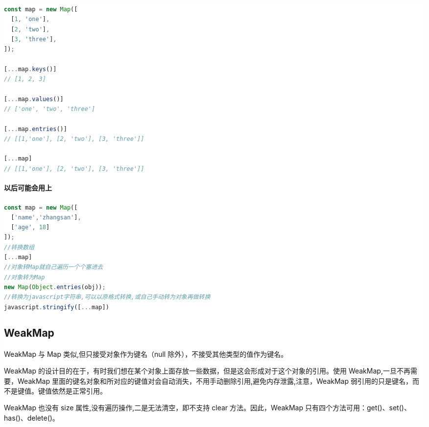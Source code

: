 ```javascript
const map = new Map([
  [1, 'one'],
  [2, 'two'],
  [3, 'three'],
]);

[...map.keys()]
// [1, 2, 3]

[...map.values()]
// ['one', 'two', 'three']

[...map.entries()]
// [[1,'one'], [2, 'two'], [3, 'three']]

[...map]
// [[1,'one'], [2, 'two'], [3, 'three']]
```

#### 以后可能会用上

```javascript
const map = new Map([
  ['name','zhangsan'],
  ['age', 18]
]);
//转换数组
[...map]
//对象转Map就自己遍历一个个塞进去
//对象转为Map
new Map(Object.entries(obj));
//转换为javascript字符串,可以以原格式转换,或自己手动转为对象再做转换
javascript.stringify([...map])
```

## WeakMap

WeakMap 与 Map 类似,但只接受对象作为键名（null 除外），不接受其他类型的值作为键名。

WeakMap 的设计目的在于，有时我们想在某个对象上面存放一些数据，但是这会形成对于这个对象的引用。使用 WeakMap,一旦不再需要，WeakMap 里面的键名对象和所对应的键值对会自动消失，不用手动删除引用,避免内存泄露,注意，WeakMap 弱引用的只是键名，而不是键值。键值依然是正常引用。

WeakMap 也没有 size 属性,没有遍历操作,二是无法清空，即不支持 clear 方法。因此，WeakMap 只有四个方法可用：get()、set()、has()、delete()。